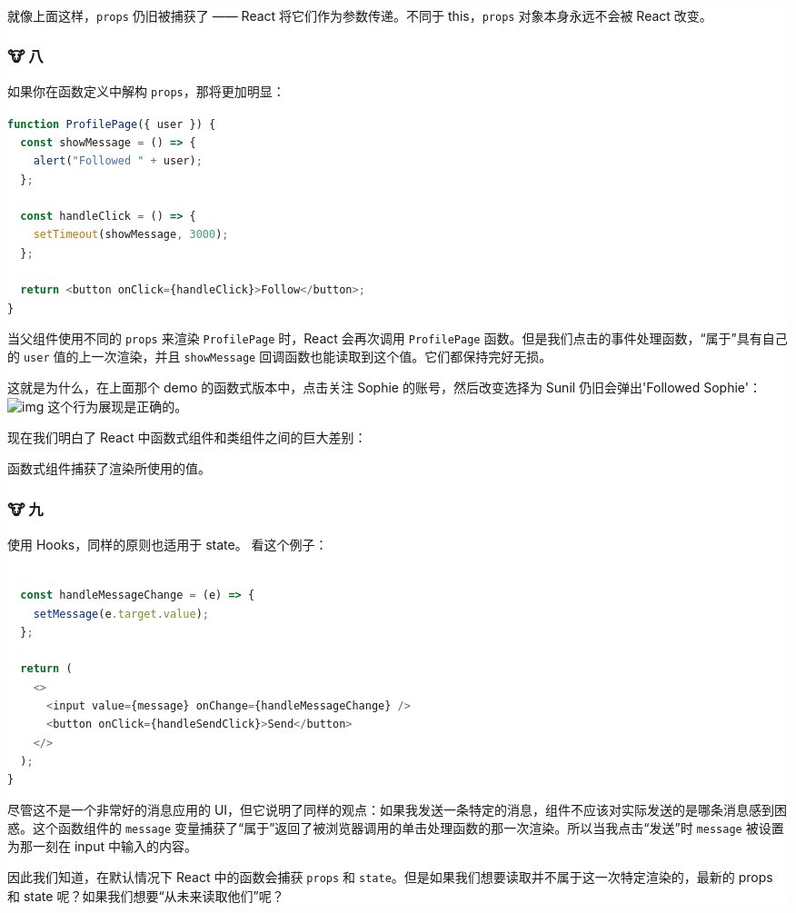 就像上面这样，`props` 仍旧被捕获了 —— React 将它们作为参数传递。不同于 this，`props` 对象本身永远不会被 React 改变。

### 🐮 八

如果你在函数定义中解构 `props`，那将更加明显：

```js
function ProfilePage({ user }) {
  const showMessage = () => {
    alert("Followed " + user);
  };

  const handleClick = () => {
    setTimeout(showMessage, 3000);
  };

  return <button onClick={handleClick}>Follow</button>;
}
```

当父组件使用不同的 `props` 来渲染 `ProfilePage` 时，React 会再次调用 `ProfilePage` 函数。但是我们点击的事件处理函数，“属于”具有自己的 `user` 值的上一次渲染，并且 `showMessage` 回调函数也能读取到这个值。它们都保持完好无损。

这就是为什么，在上面那个 demo 的函数式版本中，点击关注 Sophie 的账号，然后改变选择为 Sunil 仍旧会弹出'Followed Sophie'：
![img](4.gif)
这个行为展现是正确的。

现在我们明白了 React 中函数式组件和类组件之间的巨大差别：

函数式组件捕获了渲染所使用的值。

### 🐮 九

使用 Hooks，同样的原则也适用于 state。 看这个例子：

```js

  const handleMessageChange = (e) => {
    setMessage(e.target.value);
  };

  return (
    <>
      <input value={message} onChange={handleMessageChange} />
      <button onClick={handleSendClick}>Send</button>
    </>
  );
}
```

尽管这不是一个非常好的消息应用的 UI，但它说明了同样的观点：如果我发送一条特定的消息，组件不应该对实际发送的是哪条消息感到困惑。这个函数组件的 `message` 变量捕获了“属于”返回了被浏览器调用的单击处理函数的那一次渲染。所以当我点击“发送”时 `message` 被设置为那一刻在 input 中输入的内容。

因此我们知道，在默认情况下 React 中的函数会捕获 `props` 和 `state`。但是如果我们想要读取并不属于这一次特定渲染的，最新的 props 和 state 呢？如果我们想要“从未来读取他们”呢？
